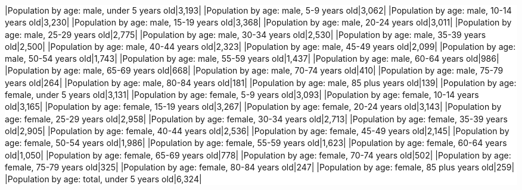 |Population by age: male, under 5 years old|3,193|
|Population by age: male, 5-9 years old|3,062|
|Population by age: male, 10-14 years old|3,230|
|Population by age: male, 15-19 years old|3,368|
|Population by age: male, 20-24 years old|3,011|
|Population by age: male, 25-29 years old|2,775|
|Population by age: male, 30-34 years old|2,530|
|Population by age: male, 35-39 years old|2,500|
|Population by age: male, 40-44 years old|2,323|
|Population by age: male, 45-49 years old|2,099|
|Population by age: male, 50-54 years old|1,743|
|Population by age: male, 55-59 years old|1,437|
|Population by age: male, 60-64 years old|986|
|Population by age: male, 65-69 years old|668|
|Population by age: male, 70-74 years old|410|
|Population by age: male, 75-79 years old|264|
|Population by age: male, 80-84 years old|181|
|Population by age: male, 85 plus years old|139|
|Population by age: female, under 5 years old|3,131|
|Population by age: female, 5-9 years old|3,093|
|Population by age: female, 10-14 years old|3,165|
|Population by age: female, 15-19 years old|3,267|
|Population by age: female, 20-24 years old|3,143|
|Population by age: female, 25-29 years old|2,958|
|Population by age: female, 30-34 years old|2,713|
|Population by age: female, 35-39 years old|2,905|
|Population by age: female, 40-44 years old|2,536|
|Population by age: female, 45-49 years old|2,145|
|Population by age: female, 50-54 years old|1,986|
|Population by age: female, 55-59 years old|1,623|
|Population by age: female, 60-64 years old|1,050|
|Population by age: female, 65-69 years old|778|
|Population by age: female, 70-74 years old|502|
|Population by age: female, 75-79 years old|325|
|Population by age: female, 80-84 years old|247|
|Population by age: female, 85 plus years old|259|
|Population by age: total, under 5 years old|6,324|